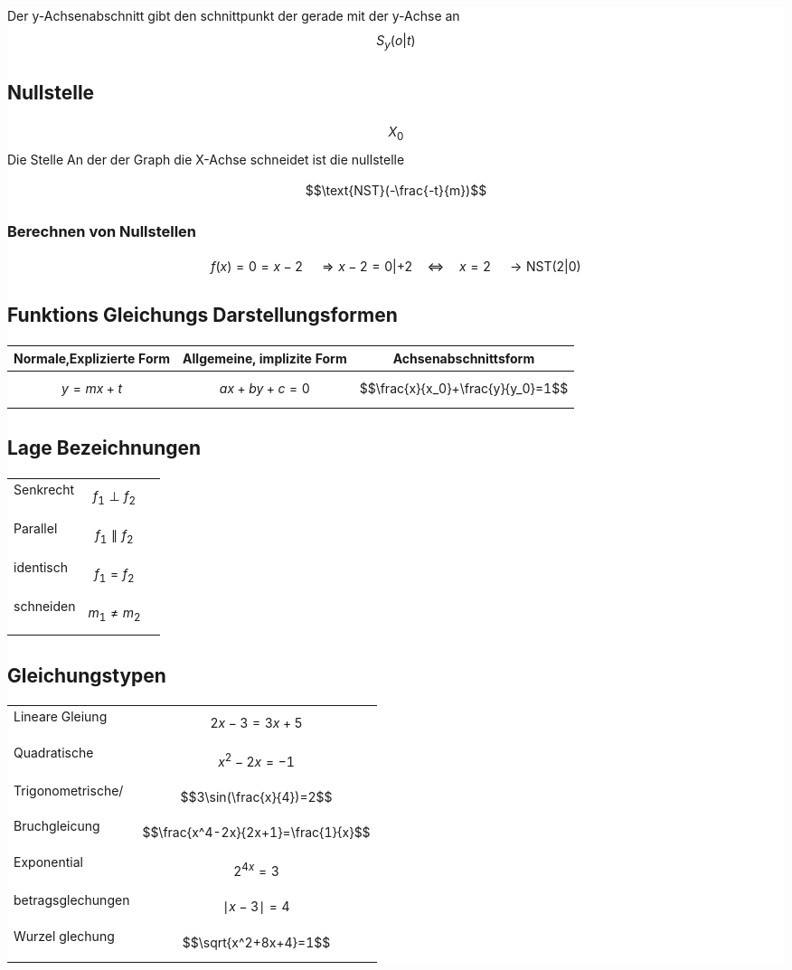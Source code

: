 Der y-Achsenabschnitt gibt den schnittpunkt der gerade mit der y-Achse an
$$
S_y(o|t)
$$

## Nullstelle

$$X_0$$
Die Stelle An der der Graph die X-Achse schneidet ist die nullstelle

$$\text{NST}(-\frac{-t}{m})$$

### Berechnen von Nullstellen

$$
f(x)=0=x-2 \quad \Rightarrow x-2=0|+2 \quad \Leftrightarrow \quad x=2 \quad \to \text{NST}(2|0)
$$

## Funktions Gleichungs Darstellungsformen

|Normale,Explizierte Form| Allgemeine, implizite Form|Achsenabschnittsform|
|--|--|--|
|$$y=mx+t$$|$$ax+by+c=0$$|$$\frac{x}{x_0}+\frac{y}{y_0}=1$$|

## Lage Bezeichnungen

||||
|-|-|-|
|Senkrecht|$$f_1\perp f_2$$||
|Parallel|$$f_1\parallel f_2$$||
|identisch|$$f_1= f_2$$|||
|schneiden|$$ m_1 \neq m_2$$||

## Gleichungstypen

|||
|--|--|
|Lineare Gleiung|$$2x-3=3x+5$$|
|Quadratische|$$x^2-2x=-1$$|
|Trigonometrische/|$$3\sin(\frac{x}{4})=2$$|
|Bruchgleicung|$$\frac{x^4-2x}{2x+1}=\frac{1}{x}$$|
|Exponential|$$2^{4x}=3$$|
|betragsglechungen|$$\mid x-3 \mid =4$$|
|Wurzel glechung|$$\sqrt{x^2+8x+4}=1$$|
